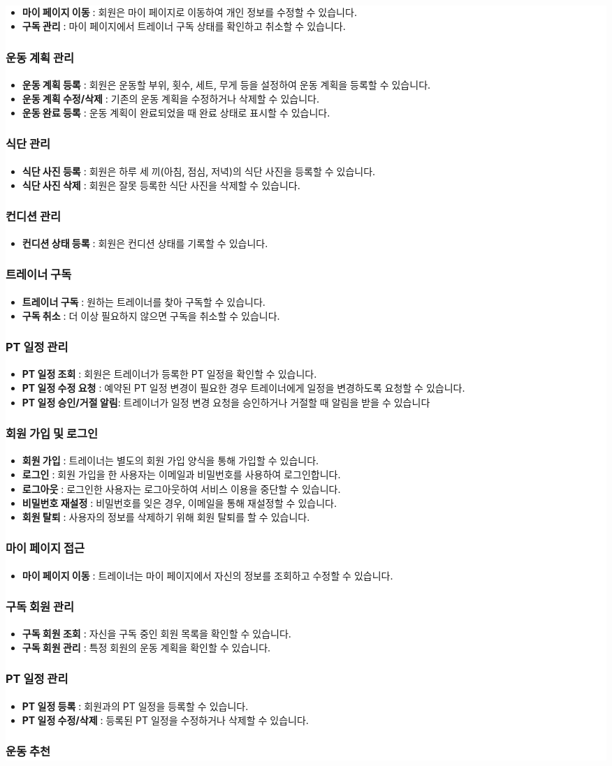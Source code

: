 - **마이 페이지 이동** : 회원은 마이 페이지로 이동하여 개인 정보를 수정할 수 있습니다.
- **구독 관리** : 마이 페이지에서 트레이너 구독 상태를 확인하고 취소할 수 있습니다.

### 운동 계획 관리

- **운동 계획 등록** : 회원은 운동할 부위, 횟수, 세트, 무게 등을 설정하여 운동 계획을 등록할 수 있습니다.
- **운동 계획 수정/삭제** : 기존의 운동 계획을 수정하거나 삭제할 수 있습니다.
- **운동 완료 등록** : 운동 계획이 완료되었을 때 완료 상태로 표시할 수 있습니다.

### 식단 관리

- **식단 사진 등록** : 회원은 하루 세 끼(아침, 점심, 저녁)의 식단 사진을 등록할 수 있습니다.
- **식단 사진 삭제** : 회원은 잘못 등록한 식단 사진을 삭제할 수 있습니다.

### 컨디션 관리

- **컨디션 상태 등록** : 회원은 컨디션 상태를 기록할 수 있습니다.

### 트레이너 구독

- **트레이너 구독** : 원하는 트레이너를 찾아 구독할 수 있습니다.
- **구독 취소** : 더 이상 필요하지 않으면 구독을 취소할 수 있습니다.

### PT 일정 관리

- **PT 일정 조회** : 회원은 트레이너가 등록한 PT 일정을 확인할 수 있습니다.
- **PT 일정 수정 요청** : 예약된 PT 일정 변경이 필요한 경우 트레이너에게 일정을 변경하도록 요청할 수 있습니다.
- **PT 일정 승인/거절 알림**: 트레이너가 일정 변경 요청을 승인하거나 거절할 때 알림을 받을 수 있습니다

### 회원 가입 및 로그인

- **회원 가입** : 트레이너는 별도의 회원 가입 양식을 통해 가입할 수 있습니다.
- **로그인** : 회원 가입을 한 사용자는 이메일과 비밀번호를 사용하여 로그인합니다.
- **로그아웃** : 로그인한 사용자는 로그아웃하여 서비스 이용을 중단할 수 있습니다.
- **비밀번호 재설정** : 비밀번호를 잊은 경우, 이메일을 통해 재설정할 수 있습니다.
- **회원 탈퇴** : 사용자의 정보를 삭제하기 위해 회원 탈퇴를 할 수 있습니다.

### 마이 페이지 접근

- **마이 페이지 이동** : 트레이너는 마이 페이지에서 자신의 정보를 조회하고 수정할 수 있습니다.

### 구독 회원 관리

- **구독 회원 조회** : 자신을 구독 중인 회원 목록을 확인할 수 있습니다.
- **구독 회원 관리** : 특정 회원의 운동 계획을 확인할 수 있습니다.

### PT 일정 관리

- **PT 일정 등록** : 회원과의 PT 일정을 등록할 수 있습니다.
- **PT 일정 수정/삭제** : 등록된 PT 일정을 수정하거나 삭제할 수 있습니다.

### 운동 추천
